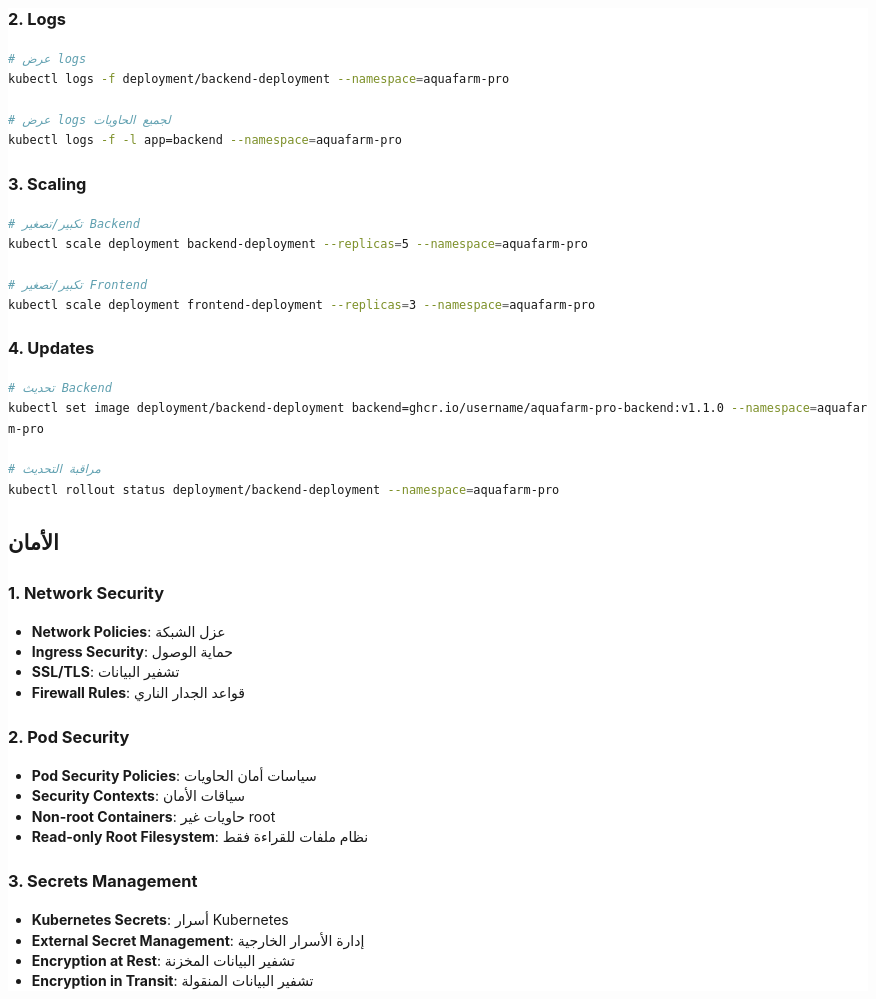```bash
```

### 2. Logs
```bash
# عرض logs
kubectl logs -f deployment/backend-deployment --namespace=aquafarm-pro

# عرض logs لجميع الحاويات
kubectl logs -f -l app=backend --namespace=aquafarm-pro
```

### 3. Scaling
```bash
# تكبير/تصغير Backend
kubectl scale deployment backend-deployment --replicas=5 --namespace=aquafarm-pro

# تكبير/تصغير Frontend
kubectl scale deployment frontend-deployment --replicas=3 --namespace=aquafarm-pro
```

### 4. Updates
```bash
# تحديث Backend
kubectl set image deployment/backend-deployment backend=ghcr.io/username/aquafarm-pro-backend:v1.1.0 --namespace=aquafarm-pro

# مراقبة التحديث
kubectl rollout status deployment/backend-deployment --namespace=aquafarm-pro
```

## الأمان

### 1. Network Security
- **Network Policies**: عزل الشبكة
- **Ingress Security**: حماية الوصول
- **SSL/TLS**: تشفير البيانات
- **Firewall Rules**: قواعد الجدار الناري

### 2. Pod Security
- **Pod Security Policies**: سياسات أمان الحاويات
- **Security Contexts**: سياقات الأمان
- **Non-root Containers**: حاويات غير root
- **Read-only Root Filesystem**: نظام ملفات للقراءة فقط

### 3. Secrets Management
- **Kubernetes Secrets**: أسرار Kubernetes
- **External Secret Management**: إدارة الأسرار الخارجية
- **Encryption at Rest**: تشفير البيانات المخزنة
- **Encryption in Transit**: تشفير البيانات المنقولة
